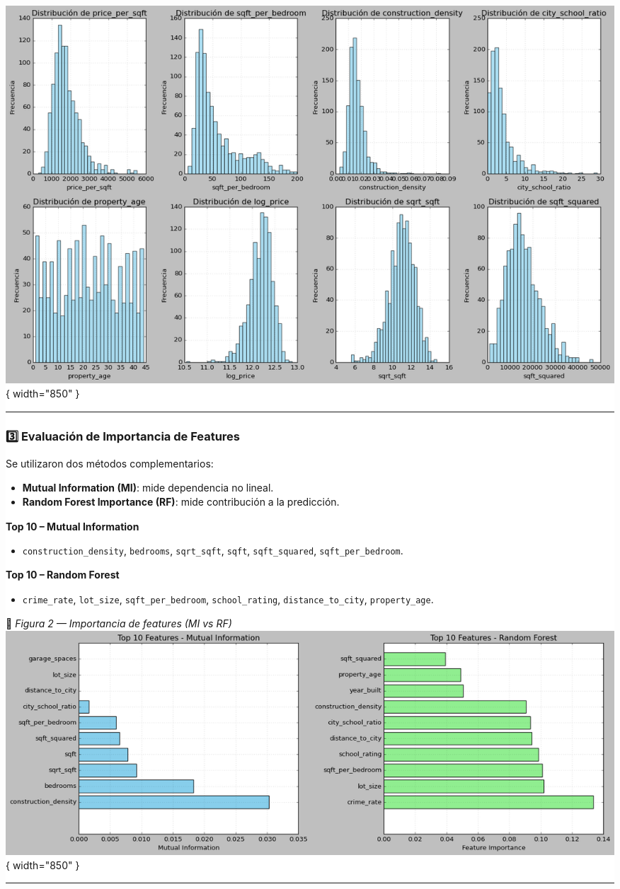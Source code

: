![Distribuciones derivadas](../assets/ent7_prac8_fig1_distribucion_features_derivadas.png){ width="850" }

---

### 3️⃣ Evaluación de Importancia de Features

Se utilizaron dos métodos complementarios:

- **Mutual Information (MI)**: mide dependencia no lineal.  
- **Random Forest Importance (RF)**: mide contribución a la predicción.

**Top 10 – Mutual Information**
- `construction_density`, `bedrooms`, `sqrt_sqft`, `sqft`, `sqft_squared`, `sqft_per_bedroom`.

**Top 10 – Random Forest**
- `crime_rate`, `lot_size`, `sqft_per_bedroom`, `school_rating`, `distance_to_city`, `property_age`.

📸 *Figura 2 — Importancia de features (MI vs RF)*  
![Top 10 MI vs RF](../assets/ent7_prac8_fig2_importancia_features_mi_rf.png){ width="850" }

---